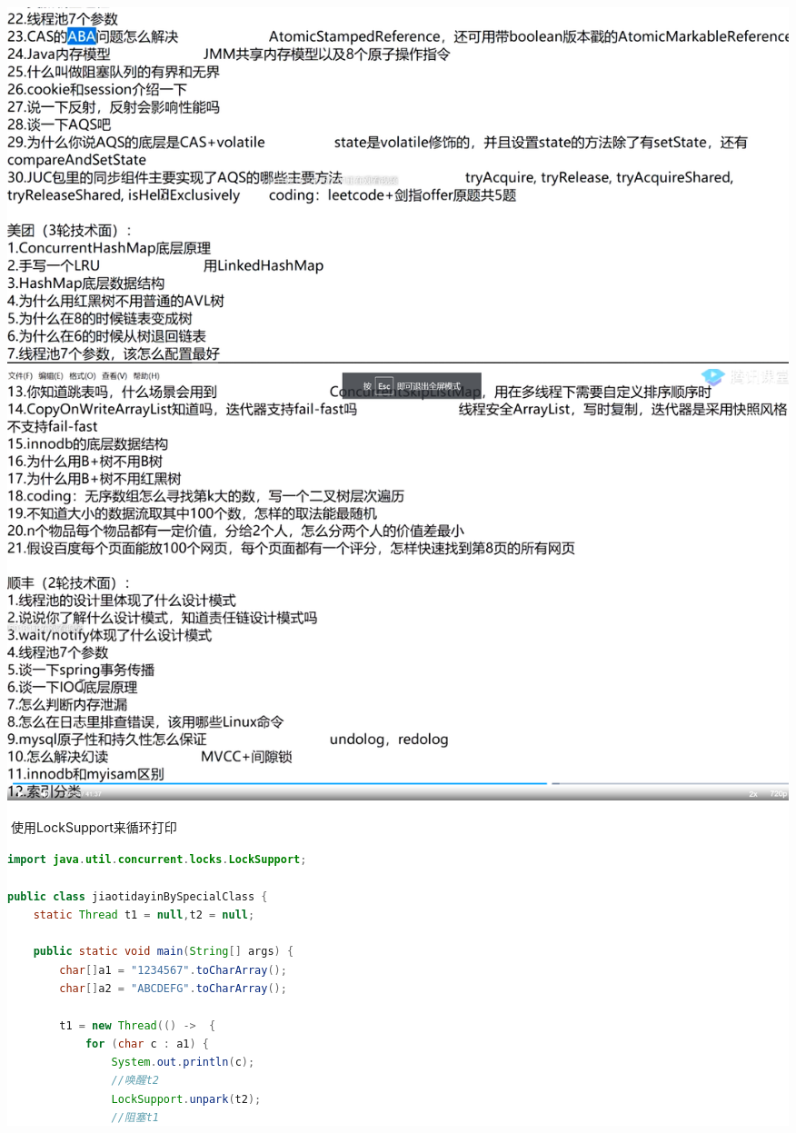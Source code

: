 ![image-20200222104027861](%E4%B8%80.%E5%A4%9A%E7%BA%BF%E7%A8%8B%E5%92%8C%E9%AB%98%E5%B9%B6%E5%8F%91.assets/image-20200222104027861.png)![image-20200222104108282](%E4%B8%80.%E5%A4%9A%E7%BA%BF%E7%A8%8B%E5%92%8C%E9%AB%98%E5%B9%B6%E5%8F%91.assets/image-20200222104108282.png)

​	使用LockSupport来循环打印

```java
import java.util.concurrent.locks.LockSupport;

public class jiaotidayinBySpecialClass {
	static Thread t1 = null,t2 = null;
	
	public static void main(String[] args) {
		char[]a1 = "1234567".toCharArray();
		char[]a2 = "ABCDEFG".toCharArray();
		
		t1 = new Thread(() ->  {
			for (char c : a1) {
				System.out.println(c);
				//唤醒t2
				LockSupport.unpark(t2);
				//阻塞t1
```
